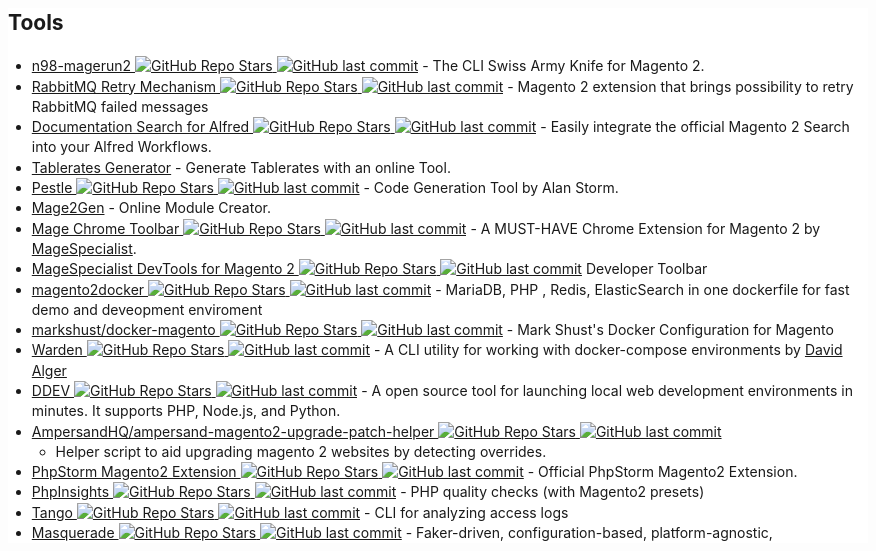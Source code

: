 ## Tools

- [n98-magerun2 ![GitHub Repo Stars](https://img.shields.io/github/stars/netz98/n98-magerun2) ![GitHub last commit](https://img.shields.io/github/last-commit/netz98/n98-magerun2)](https://github.com/netz98/n98-magerun2) - The CLI Swiss Army Knife for Magento 2.
- [RabbitMQ Retry Mechanism ![GitHub Repo Stars](https://img.shields.io/github/stars/run-as-root/magento2-message-queue-retry) ![GitHub last commit](https://img.shields.io/github/last-commit/run-as-root/magento2-message-queue-retry)](https://github.com/run-as-root/magento2-message-queue-retry) - Magento 2 extension that brings possibility to retry RabbitMQ failed messages
- [Documentation Search for Alfred ![GitHub Repo Stars](https://img.shields.io/github/stars/DavidLambauer/Alfred-Workflow-Magento-2-DevDocs-Search) ![GitHub last commit](https://img.shields.io/github/last-commit/DavidLambauer/Alfred-Workflow-Magento-2-DevDocs-Search)](https://github.com/DavidLambauer/Alfred-Workflow-Magento-2-DevDocs-Search) - Easily
  integrate the official Magento 2 Search into your Alfred Workflows.
- [Tablerates Generator](https://elgentos.nl/tablerates/) - Generate Tablerates with an online Tool.
- [Pestle ![GitHub Repo Stars](https://img.shields.io/github/stars/astorm/pestle) ![GitHub last commit](https://img.shields.io/github/last-commit/astorm/pestle)](https://github.com/astorm/pestle) - Code Generation Tool by Alan Storm.
- [Mage2Gen](https://mage2gen.com/) - Online Module Creator.
- [Mage Chrome Toolbar ![GitHub Repo Stars](https://img.shields.io/github/stars/magespecialist/mage-chrome-toolbar) ![GitHub last commit](https://img.shields.io/github/last-commit/magespecialist/mage-chrome-toolbar)](https://github.com/magespecialist/mage-chrome-toolbar) - A MUST-HAVE Chrome Extension for
  Magento 2 by [MageSpecialist](https://github.com/magespecialist).
- [MageSpecialist DevTools for Magento 2 ![GitHub Repo Stars](https://img.shields.io/github/stars/magespecialist/m2-MSP_DevTools) ![GitHub last commit](https://img.shields.io/github/last-commit/magespecialist/m2-MSP_DevTools)](https://github.com/magespecialist/m2-MSP_DevTools) Developer Toolbar
- [magento2docker ![GitHub Repo Stars](https://img.shields.io/github/stars/aliuosio/magento2docker) ![GitHub last commit](https://img.shields.io/github/last-commit/aliuosio/magento2docker)](https://github.com/aliuosio/magento2docker) - MariaDB, PHP , Redis, ElasticSearch in one dockerfile for fast demo and deveopment enviroment
- [markshust/docker-magento ![GitHub Repo Stars](https://img.shields.io/github/stars/markshust/docker-magento) ![GitHub last commit](https://img.shields.io/github/last-commit/markshust/docker-magento)](https://github.com/markshust/docker-magento) - Mark Shust's Docker Configuration for
  Magento
- [Warden ![GitHub Repo Stars](https://img.shields.io/github/stars/davidalger/warden) ![GitHub last commit](https://img.shields.io/github/last-commit/davidalger/warden)](https://github.com/davidalger/warden) - A CLI utility for working with docker-compose environments
  by [David Alger](https://davidalger.com/)
- [DDEV ![GitHub Repo Stars](https://img.shields.io/github/stars/ddev/ddev) ![GitHub last commit](https://img.shields.io/github/last-commit/ddev/ddev)](https://github.com/ddev/ddev) - A open source tool for launching local web development environments in minutes. It supports PHP, Node.js, and Python.
- [AmpersandHQ/ampersand-magento2-upgrade-patch-helper ![GitHub Repo Stars](https://img.shields.io/github/stars/AmpersandHQ/ampersand-magento2-upgrade-patch-helper) ![GitHub last commit](https://img.shields.io/github/last-commit/AmpersandHQ/ampersand-magento2-upgrade-patch-helper)](https://github.com/AmpersandHQ/ampersand-magento2-upgrade-patch-helper)
    - Helper script to aid upgrading magento 2 websites by detecting overrides.
- [PhpStorm Magento2 Extension ![GitHub Repo Stars](https://img.shields.io/github/stars/magento/magento2-phpstorm-plugin) ![GitHub last commit](https://img.shields.io/github/last-commit/magento/magento2-phpstorm-plugin)](https://github.com/magento/magento2-phpstorm-plugin) - Official PhpStorm Magento2
  Extension.
- [PhpInsights ![GitHub Repo Stars](https://img.shields.io/github/stars/nunomaduro/phpinsights) ![GitHub last commit](https://img.shields.io/github/last-commit/nunomaduro/phpinsights)](https://github.com/nunomaduro/phpinsights) - PHP quality checks (with Magento2 presets)
- [Tango ![GitHub Repo Stars](https://img.shields.io/github/stars/roma-glushko/tango) ![GitHub last commit](https://img.shields.io/github/last-commit/roma-glushko/tango)](https://github.com/roma-glushko/tango) - CLI for analyzing access logs
- [Masquerade ![GitHub Repo Stars](https://img.shields.io/github/stars/elgentos/masquerade) ![GitHub last commit](https://img.shields.io/github/last-commit/elgentos/masquerade)](https://github.com/elgentos/masquerade) - Faker-driven, configuration-based, platform-agnostic,